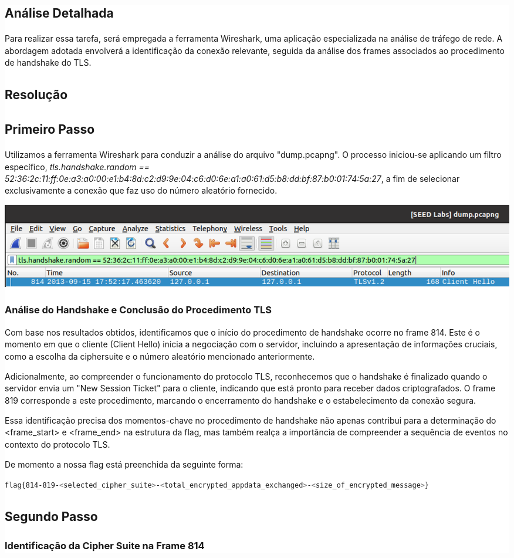
## Análise Detalhada

Para realizar essa tarefa, será empregada a ferramenta Wireshark, uma aplicação especializada na análise de tráfego de rede. A abordagem adotada envolverá a identificação da conexão relevante, seguida da análise dos frames associados ao procedimento de handshake do TLS.


## Resolução

## Primeiro Passo

Utilizamos a ferramenta Wireshark para conduzir a análise do arquivo "dump.pcapng". O processo iniciou-se aplicando um filtro específico, _tls.handshake.random == 52:36:2c:11:ff:0e:a3:a0:00:e1:b4:8d:c2:d9:9e:04:c6:d0:6e:a1:a0:61:d5:b8:dd:bf:87:b0:01:74:5a:27_, a fim de selecionar exclusivamente a conexão que faz uso do número aleatório fornecido.

![CTF-13-WhiresharkFilter](images/LB_13/CTF13-1.png)

### Análise do Handshake e Conclusão do Procedimento TLS

Com base nos resultados obtidos, identificamos que o início do procedimento de handshake ocorre no frame 814. Este é o momento em que o cliente (Client Hello) inicia a negociação com o servidor, incluindo a apresentação de informações cruciais, como a escolha da ciphersuite e o número aleatório mencionado anteriormente.

Adicionalmente, ao compreender o funcionamento do protocolo TLS, reconhecemos que o handshake é finalizado quando o servidor envia um "New Session Ticket" para o cliente, indicando que está pronto para receber dados criptografados. O frame 819 corresponde a este procedimento, marcando o encerramento do handshake e o estabelecimento da conexão segura.

Essa identificação precisa dos momentos-chave no procedimento de handshake não apenas contribui para a determinação do <frame_start> e <frame_end> na estrutura da flag, mas também realça a importância de compreender a sequência de eventos no contexto do protocolo TLS.

De momento a nossa flag está preenchida da seguinte forma:

```bash
flag{814-819-<selected_cipher_suite>-<total_encrypted_appdata_exchanged>-<size_of_encrypted_message>}
```

## Segundo Passo

### Identificação da Cipher Suite na Frame 814
